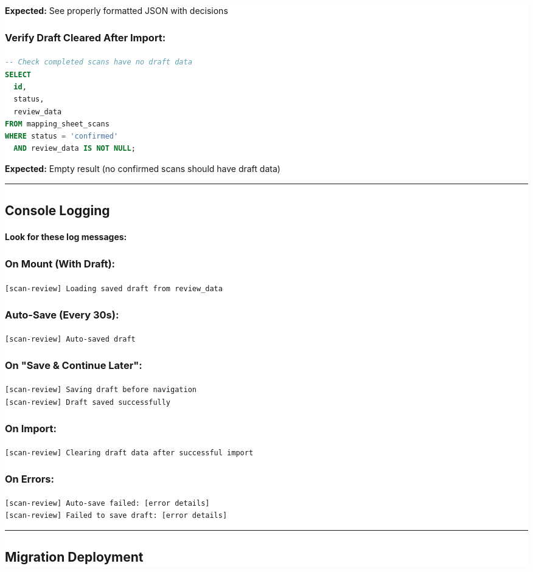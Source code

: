 **Expected:** See properly formatted JSON with decisions

### Verify Draft Cleared After Import:

```sql
-- Check completed scans have no draft data
SELECT
  id,
  status,
  review_data
FROM mapping_sheet_scans
WHERE status = 'confirmed'
  AND review_data IS NOT NULL;
```

**Expected:** Empty result (no confirmed scans should have draft data)

---

## Console Logging

**Look for these log messages:**

### On Mount (With Draft):
```
[scan-review] Loading saved draft from review_data
```

### Auto-Save (Every 30s):
```
[scan-review] Auto-saved draft
```

### On "Save & Continue Later":
```
[scan-review] Saving draft before navigation
[scan-review] Draft saved successfully
```

### On Import:
```
[scan-review] Clearing draft data after successful import
```

### On Errors:
```
[scan-review] Auto-save failed: [error details]
[scan-review] Failed to save draft: [error details]
```

---

## Migration Deployment
